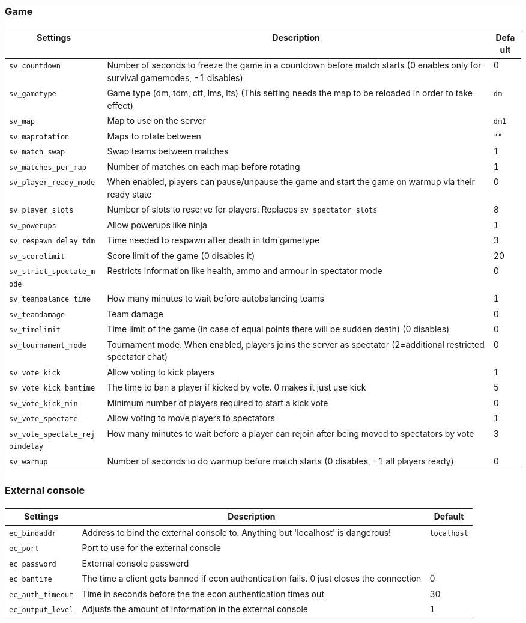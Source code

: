
### Game

| Settings | Description | Default |
| -------- | ----------- | ------- |
|`sv_countdown`|Number of seconds to freeze the game in a countdown before match starts (0 enables only for survival gamemodes, -1 disables)|0|
|`sv_gametype`|Game type (dm, tdm, ctf, lms, lts) (This setting needs the map to be reloaded in order to take effect)|`dm`|
|`sv_map`|Map to use on the server|`dm1`|
|`sv_maprotation`|Maps to rotate between|`""`|
|`sv_match_swap`|Swap teams between matches|1|
|`sv_matches_per_map`|Number of matches on each map before rotating|1|
|`sv_player_ready_mode`|When enabled, players can pause/unpause the game and start the game on warmup via their ready state|0|
|`sv_player_slots`|Number of slots to reserve for players. Replaces `sv_spectator_slots`|8|
|`sv_powerups`|Allow powerups like ninja|1|
|`sv_respawn_delay_tdm`|Time needed to respawn after death in tdm gametype|3|
|`sv_scorelimit`|Score limit of the game (0 disables it)|20|
|`sv_strict_spectate_mode`|Restricts information like health, ammo and armour in spectator mode|0|
|`sv_teambalance_time`|How many minutes to wait before autobalancing teams|1|
|`sv_teamdamage`|Team damage|0|
|`sv_timelimit`|Time limit of the game (in case of equal points there will be sudden death) (0 disables)|0|
|`sv_tournament_mode`|Tournament mode. When enabled, players joins the server as spectator (2=additional restricted spectator chat)|0|
|`sv_vote_kick`|Allow voting to kick players|1|
|`sv_vote_kick_bantime`|The time to ban a player if kicked by vote. 0 makes it just use kick|5|
|`sv_vote_kick_min`|Minimum number of players required to start a kick vote|0|
|`sv_vote_spectate`|Allow voting to move players to spectators|1|
|`sv_vote_spectate_rejoindelay`|How many minutes to wait before a player can rejoin after being moved to spectators by vote|3|
|`sv_warmup`|Number of seconds to do warmup before match starts (0 disables, -1 all players ready)|0|

### External console

| Settings | Description | Default |
| -------- | ----------- | ------- |
|`ec_bindaddr`|Address to bind the external console to. Anything but 'localhost' is dangerous!|`localhost`|
|`ec_port`|Port to use for the external console||
|`ec_password`|External console password||
|`ec_bantime`|The time a client gets banned if econ authentication fails. 0 just closes the connection|0|
|`ec_auth_timeout`|Time in seconds before the the econ authentication times out|30|
|`ec_output_level`|Adjusts the amount of information in the external console|1|
